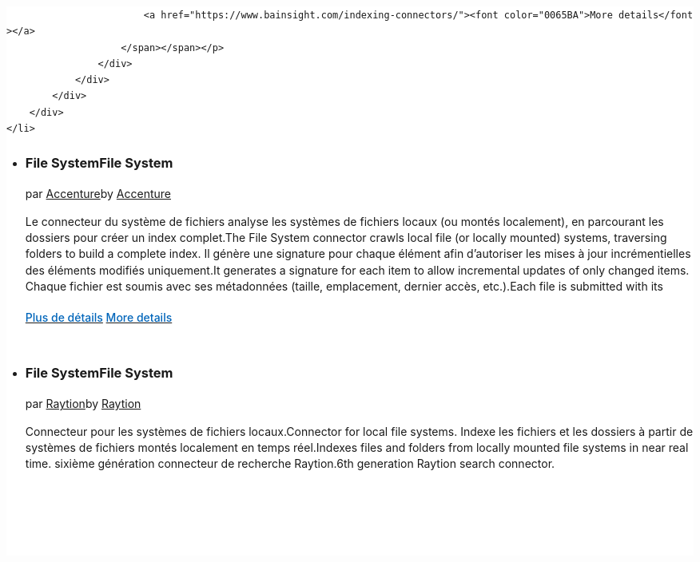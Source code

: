                             <a href="https://www.bainsight.com/indexing-connectors/"><font color="0065BA">More details</font></a>
                        </span></span></p>
                    </div>
                </div>
            </div>
        </div>
    </li>
</ul>

<ul class="panelContent cardsZ">
    <li>
        <div class="cardSize">
            <div class="cardPadding">
                <div class="card" style="min-height:240px;">
                    <div class="cardText">
                        <h3><span data-ttu-id="86bc5-314">File System</span><span class="sxs-lookup"><span data-stu-id="86bc5-314">File System</span></span></h3>
                        <p><span data-ttu-id="86bc5-315">par <a href="https://www.accenture.com">Accenture</a></span><span class="sxs-lookup"><span data-stu-id="86bc5-315">by <a href="https://www.accenture.com">Accenture</a></span></span></p>
                        <p style="min-height: 100px; overflow: hidden; height: 100px;" onmouseover="this.style.height='auto'" onmouseout="this.style.height='100px'"><span data-ttu-id="86bc5-316">Le connecteur du système de fichiers analyse les systèmes de fichiers locaux (ou montés localement), en parcourant les dossiers pour créer un index complet.</span><span class="sxs-lookup"><span data-stu-id="86bc5-316">The File System connector crawls local file (or locally mounted) systems, traversing folders to build a complete index.</span></span> <span data-ttu-id="86bc5-317">Il génère une signature pour chaque élément afin d’autoriser les mises à jour incrémentielles des éléments modifiés uniquement.</span><span class="sxs-lookup"><span data-stu-id="86bc5-317">It generates a signature for each item to allow incremental updates of only changed items.</span></span> <span data-ttu-id="86bc5-318">Chaque fichier est soumis avec ses métadonnées (taille, emplacement, dernier accès, etc.).</span><span class="sxs-lookup"><span data-stu-id="86bc5-318">Each file is submitted with its metadata (size, location, last accessed, etc).</span></span></p>
                        <p style="margin-top:20px;margin-bottom:20px;font-weight:500"><span data-ttu-id="86bc5-319">
                            <a href="https://contentanalytics.digital.accenture.com/"><font color="0065BA">Plus de détails</font></a>
                        </span><span class="sxs-lookup"><span data-stu-id="86bc5-319">
                            <a href="https://contentanalytics.digital.accenture.com/"><font color="0065BA">More details</font></a>
                        </span></span></p>
                    </div>
                </div>
            </div>
        </div>
    </li>
    <li>
        <div class="cardSize">
            <div class="cardPadding">
                <div class="card" style="min-height:240px;">
                    <div class="cardText">
                       <h3><span data-ttu-id="86bc5-320">File System</span><span class="sxs-lookup"><span data-stu-id="86bc5-320">File System</span></span></h3>
                        <p><span data-ttu-id="86bc5-321">par <a href="https://www.raytion.com">Raytion</a></span><span class="sxs-lookup"><span data-stu-id="86bc5-321">by <a href="https://www.raytion.com">Raytion</a></span></span></p>
                        <p style="min-height: 100px; overflow: hidden; height: 100px;" onmouseover="this.style.height='auto'" onmouseout="this.style.height='100px'"><span data-ttu-id="86bc5-322">Connecteur pour les systèmes de fichiers locaux.</span><span class="sxs-lookup"><span data-stu-id="86bc5-322">Connector for local file systems.</span></span> <span data-ttu-id="86bc5-323">Indexe les fichiers et les dossiers à partir de systèmes de fichiers montés localement en temps réel.</span><span class="sxs-lookup"><span data-stu-id="86bc5-323">Indexes files and folders from locally mounted file systems in near real time.</span></span> <span data-ttu-id="86bc5-324">sixième génération connecteur de recherche Raytion.</span><span class="sxs-lookup"><span data-stu-id="86bc5-324">6th generation Raytion search connector.</span></span></p>